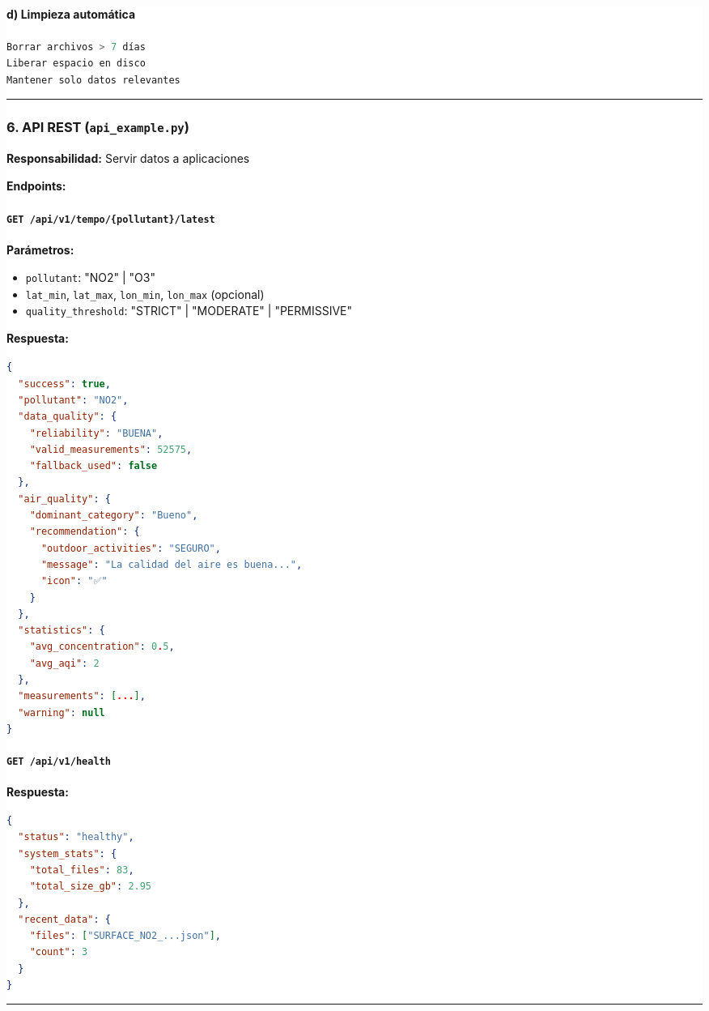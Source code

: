 #### d) **Limpieza automática**
```python
Borrar archivos > 7 días
Liberar espacio en disco
Mantener solo datos relevantes
```

---

### 6. **API REST** (`api_example.py`)
**Responsabilidad:** Servir datos a aplicaciones

**Endpoints:**

#### `GET /api/v1/tempo/{pollutant}/latest`
**Parámetros:**
- `pollutant`: "NO2" | "O3"
- `lat_min`, `lat_max`, `lon_min`, `lon_max` (opcional)
- `quality_threshold`: "STRICT" | "MODERATE" | "PERMISSIVE"

**Respuesta:**
```json
{
  "success": true,
  "pollutant": "NO2",
  "data_quality": {
    "reliability": "BUENA",
    "valid_measurements": 52575,
    "fallback_used": false
  },
  "air_quality": {
    "dominant_category": "Bueno",
    "recommendation": {
      "outdoor_activities": "SEGURO",
      "message": "La calidad del aire es buena...",
      "icon": "✅"
    }
  },
  "statistics": {
    "avg_concentration": 0.5,
    "avg_aqi": 2
  },
  "measurements": [...],
  "warning": null
}
```

#### `GET /api/v1/health`
**Respuesta:**
```json
{
  "status": "healthy",
  "system_stats": {
    "total_files": 83,
    "total_size_gb": 2.95
  },
  "recent_data": {
    "files": ["SURFACE_NO2_...json"],
    "count": 3
  }
}
```

---